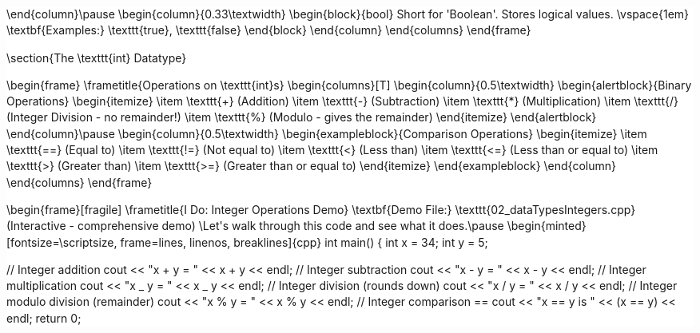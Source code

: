 \end{column}\pause
\begin{column}{0.33\textwidth}
\begin{block}{bool}
Short for 'Boolean'. Stores logical values.
\vspace{1em}
\textbf{Examples:} \texttt{true}, \texttt{false}
\end{block}
\end{column}
\end{columns}
\end{frame}

\section{The \texttt{int} Datatype}

\begin{frame}
\frametitle{Operations on \texttt{int}s}
\begin{columns}[T]
\begin{column}{0.5\textwidth}
\begin{alertblock}{Binary Operations}
\begin{itemize}
\item \texttt{+} (Addition)
\item \texttt{-} (Subtraction)
\item \texttt{\*} (Multiplication)
\item \texttt{/} (Integer Division - no remainder!)
\item \texttt{\%} (Modulo - gives the remainder)
\end{itemize}
\end{alertblock}
\end{column}\pause
\begin{column}{0.5\textwidth}
\begin{exampleblock}{Comparison Operations}
\begin{itemize}
\item \texttt{==} (Equal to)
\item \texttt{!=} (Not equal to)
\item \texttt{<} (Less than)
\item \texttt{<=} (Less than or equal to)
\item \texttt{>} (Greater than)
\item \texttt{>=} (Greater than or equal to)
\end{itemize}
\end{exampleblock}
\end{column}
\end{columns}
\end{frame}

\begin{frame}[fragile]
\frametitle{I Do: Integer Operations Demo}
\textbf{Demo File:} \texttt{02_dataTypesIntegers.cpp} (Interactive - comprehensive demo)
\\Let's walk through this code and see what it does.\pause
\begin{minted}[fontsize=\scriptsize, frame=lines, linenos, breaklines]{cpp}
int main()
{
int x = 34;
int y = 5;

// Integer addition
cout << "x + y = " << x + y << endl;
// Integer subtraction
cout << "x - y = " << x - y << endl;
// Integer multiplication
cout << "x _ y = " << x _ y << endl;
// Integer division (rounds down)
cout << "x / y = " << x / y << endl;
// Integer modulo division (remainder)
cout << "x % y = " << x % y << endl;
// Integer comparison ==
cout << "x == y is " << (x == y) << endl;
return 0;